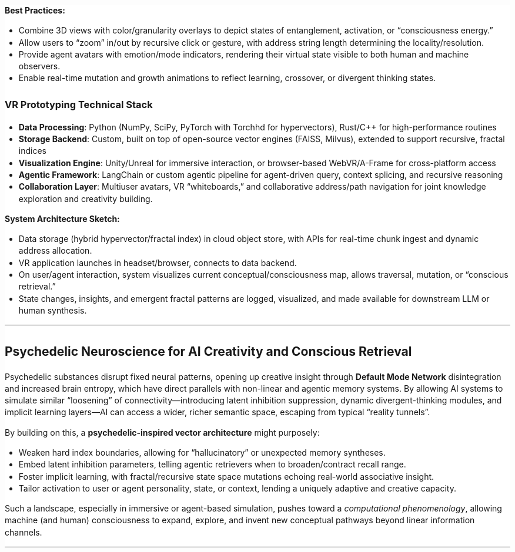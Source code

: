**Best Practices:**
- Combine 3D views with color/granularity overlays to depict states of entanglement, activation, or “consciousness energy.”
- Allow users to “zoom” in/out by recursive click or gesture, with address string length determining the locality/resolution.
- Provide agent avatars with emotion/mode indicators, rendering their virtual state visible to both human and machine observers.
- Enable real-time mutation and growth animations to reflect learning, crossover, or divergent thinking states.

### VR Prototyping Technical Stack

- **Data Processing**: Python (NumPy, SciPy, PyTorch with Torchhd for hypervectors), Rust/C++ for high-performance routines
- **Storage Backend**: Custom, built on top of open-source vector engines (FAISS, Milvus), extended to support recursive, fractal indices
- **Visualization Engine**: Unity/Unreal for immersive interaction, or browser-based WebVR/A-Frame for cross-platform access
- **Agentic Framework**: LangChain or custom agentic pipeline for agent-driven query, context splicing, and recursive reasoning
- **Collaboration Layer**: Multiuser avatars, VR “whiteboards,” and collaborative address/path navigation for joint knowledge exploration and creativity building.

**System Architecture Sketch:**
- Data storage (hybrid hypervector/fractal index) in cloud object store, with APIs for real-time chunk ingest and dynamic address allocation.
- VR application launches in headset/browser, connects to data backend.
- On user/agent interaction, system visualizes current conceptual/consciousness map, allows traversal, mutation, or “conscious retrieval.”
- State changes, insights, and emergent fractal patterns are logged, visualized, and made available for downstream LLM or human synthesis.

---

## Psychedelic Neuroscience for AI Creativity and Conscious Retrieval

Psychedelic substances disrupt fixed neural patterns, opening up creative insight through **Default Mode Network** disintegration and increased brain entropy, which have direct parallels with non-linear and agentic memory systems. By allowing AI systems to simulate similar “loosening” of connectivity—introducing latent inhibition suppression, dynamic divergent-thinking modules, and implicit learning layers—AI can access a wider, richer semantic space, escaping from typical “reality tunnels”.

By building on this, a **psychedelic-inspired vector architecture** might purposely:
- Weaken hard index boundaries, allowing for “hallucinatory” or unexpected memory syntheses.
- Embed latent inhibition parameters, telling agentic retrievers when to broaden/contract recall range.
- Foster implicit learning, with fractal/recursive state space mutations echoing real-world associative insight.
- Tailor activation to user or agent personality, state, or context, lending a uniquely adaptive and creative capacity.

Such a landscape, especially in immersive or agent-based simulation, pushes toward a *computational phenomenology*, allowing machine (and human) consciousness to expand, explore, and invent new conceptual pathways beyond linear information channels.

---